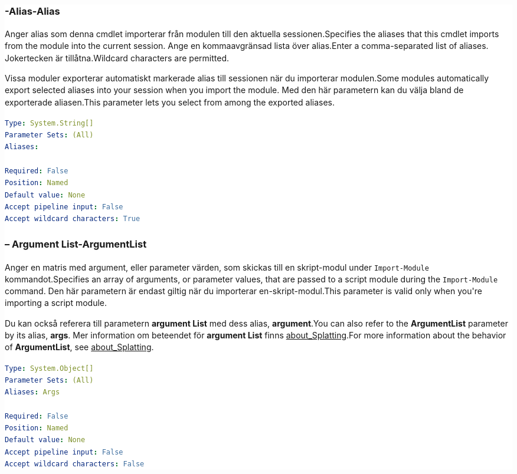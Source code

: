 ### <span data-ttu-id="26162-233">-Alias</span><span class="sxs-lookup"><span data-stu-id="26162-233">-Alias</span></span>

<span data-ttu-id="26162-234">Anger alias som denna cmdlet importerar från modulen till den aktuella sessionen.</span><span class="sxs-lookup"><span data-stu-id="26162-234">Specifies the aliases that this cmdlet imports from the module into the current session.</span></span> <span data-ttu-id="26162-235">Ange en kommaavgränsad lista över alias.</span><span class="sxs-lookup"><span data-stu-id="26162-235">Enter a comma-separated list of aliases.</span></span> <span data-ttu-id="26162-236">Jokertecken är tillåtna.</span><span class="sxs-lookup"><span data-stu-id="26162-236">Wildcard characters are permitted.</span></span>

<span data-ttu-id="26162-237">Vissa moduler exporterar automatiskt markerade alias till sessionen när du importerar modulen.</span><span class="sxs-lookup"><span data-stu-id="26162-237">Some modules automatically export selected aliases into your session when you import the module.</span></span>
<span data-ttu-id="26162-238">Med den här parametern kan du välja bland de exporterade aliasen.</span><span class="sxs-lookup"><span data-stu-id="26162-238">This parameter lets you select from among the exported aliases.</span></span>

```yaml
Type: System.String[]
Parameter Sets: (All)
Aliases:

Required: False
Position: Named
Default value: None
Accept pipeline input: False
Accept wildcard characters: True
```

### <span data-ttu-id="26162-239">– Argument List</span><span class="sxs-lookup"><span data-stu-id="26162-239">-ArgumentList</span></span>

<span data-ttu-id="26162-240">Anger en matris med argument, eller parameter värden, som skickas till en skript-modul under `Import-Module` kommandot.</span><span class="sxs-lookup"><span data-stu-id="26162-240">Specifies an array of arguments, or parameter values, that are passed to a script module during the `Import-Module` command.</span></span> <span data-ttu-id="26162-241">Den här parametern är endast giltig när du importerar en-skript-modul.</span><span class="sxs-lookup"><span data-stu-id="26162-241">This parameter is valid only when you're importing a script module.</span></span>

<span data-ttu-id="26162-242">Du kan också referera till parametern **argument List** med dess alias, **argument**.</span><span class="sxs-lookup"><span data-stu-id="26162-242">You can also refer to the **ArgumentList** parameter by its alias, **args**.</span></span> <span data-ttu-id="26162-243">Mer information om beteendet för **argument List** finns [about_Splatting](about/about_Splatting.md#splatting-with-arrays).</span><span class="sxs-lookup"><span data-stu-id="26162-243">For more information about the behavior of **ArgumentList**, see [about_Splatting](about/about_Splatting.md#splatting-with-arrays).</span></span>

```yaml
Type: System.Object[]
Parameter Sets: (All)
Aliases: Args

Required: False
Position: Named
Default value: None
Accept pipeline input: False
Accept wildcard characters: False
```
